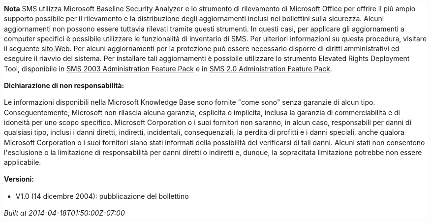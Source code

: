 **Nota** SMS utilizza Microsoft Baseline Security Analyzer e lo strumento di rilevamento di Microsoft Office per offrire il più ampio supporto possibile per il rilevamento e la distribuzione degli aggiornamenti inclusi nei bollettini sulla sicurezza. Alcuni aggiornamenti non possono essere tuttavia rilevati tramite questi strumenti. In questi casi, per applicare gli aggiornamenti a computer specifici è possibile utilizzare le funzionalità di inventario di SMS. Per ulteriori informazioni su questa procedura, visitare il seguente [sito Web](http://go.microsoft.com/fwlink/?linkid=33341). Per alcuni aggiornamenti per la protezione può essere necessario disporre di diritti amministrativi ed eseguire il riavvio del sistema. Per installare tali aggiornamenti è possibile utilizzare lo strumento Elevated Rights Deployment Tool, disponibile in [SMS 2003 Administration Feature Pack](http://go.microsoft.com/fwlink/?linkid=33387) e in [SMS 2.0 Administration Feature Pack](http://go.microsoft.com/fwlink/?linkid=21161).

**Dichiarazione di non responsabilità:**

Le informazioni disponibili nella Microsoft Knowledge Base sono fornite "come sono" senza garanzie di alcun tipo. Conseguentemente, Microsoft non rilascia alcuna garanzia, esplicita o implicita, inclusa la garanzia di commerciabilità e di idoneità per uno scopo specifico. Microsoft Corporation o i suoi fornitori non saranno, in alcun caso, responsabili per danni di qualsiasi tipo, inclusi i danni diretti, indiretti, incidentali, consequenziali, la perdita di profitti e i danni speciali, anche qualora Microsoft Corporation o i suoi fornitori siano stati informati della possibilità del verificarsi di tali danni. Alcuni stati non consentono l'esclusione o la limitazione di responsabilità per danni diretti o indiretti e, dunque, la sopracitata limitazione potrebbe non essere applicabile.

**Versioni:**

-   V1.0 (14 dicembre 2004): pubblicazione del bollettino

*Built at 2014-04-18T01:50:00Z-07:00*
